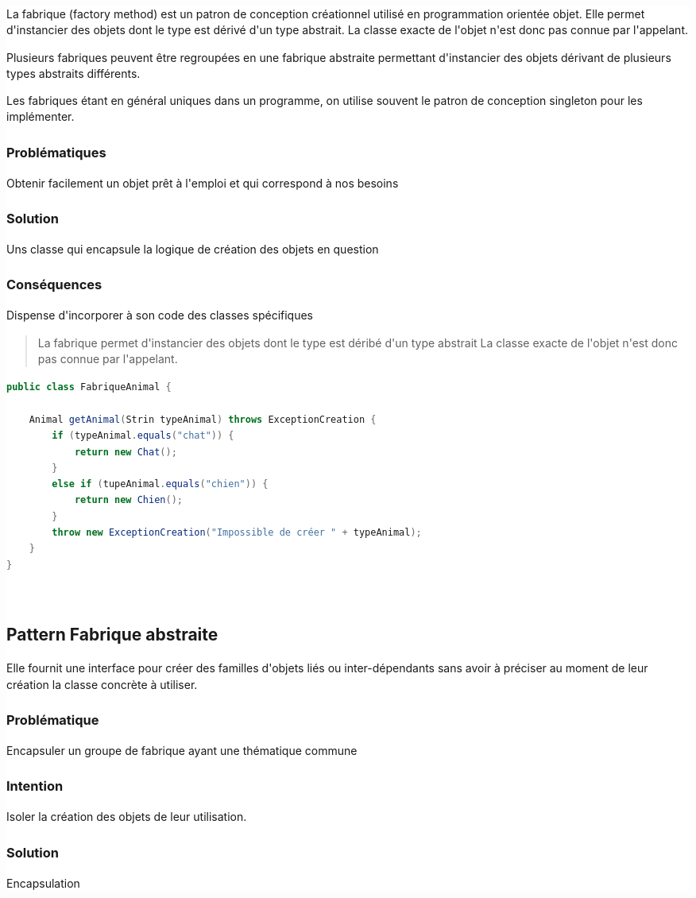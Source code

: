 La fabrique (factory method) est un patron de conception créationnel utilisé en programmation orientée objet. Elle permet d'instancier des objets dont le type est dérivé d'un type abstrait. La classe exacte de l'objet n'est donc pas connue par l'appelant.

Plusieurs fabriques peuvent être regroupées en une fabrique abstraite permettant d'instancier des objets dérivant de plusieurs types abstraits différents.

Les fabriques étant en général uniques dans un programme, on utilise souvent le patron de conception singleton pour les implémenter.

### Problématiques
Obtenir facilement un objet prêt à l'emploi et qui correspond à nos besoins

### Solution
Uns classe qui encapsule la logique de création des objets en question

### Conséquences
Dispense d'incorporer à son code des classes spécifiques

> La fabrique permet d'instancier des objets dont le type est déribé d'un type abstrait
> La classe exacte de l'objet n'est donc pas connue par l'appelant.

```java
public class FabriqueAnimal {

    Animal getAnimal(Strin typeAnimal) throws ExceptionCreation {
        if (typeAnimal.equals("chat")) {
            return new Chat();
        } 
        else if (tupeAnimal.equals("chien")) {
            return new Chien();
        }
        throw new ExceptionCreation("Impossible de créer " + typeAnimal);
    }
}
```

<br />

## Pattern Fabrique abstraite

Elle fournit une interface pour créer des familles d'objets liés ou inter-dépendants sans avoir à préciser au moment de leur création la classe concrète à utiliser.

### Problématique
Encapsuler un groupe de fabrique ayant une thématique commune

### Intention
Isoler la création des objets de leur utilisation. 

### Solution
Encapsulation
